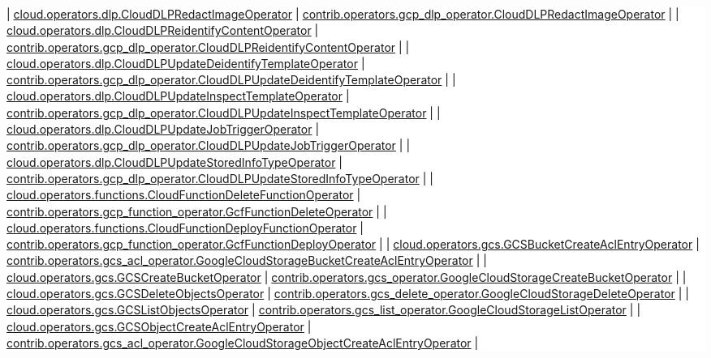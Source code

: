 | [cloud.operators.dlp.CloudDLPRedactImageOperator](https://github.com/apache/airflow/blob/master/airflow/providers/google/cloud/operators/dlp.py)                                                                           | [contrib.operators.gcp_dlp_operator.CloudDLPRedactImageOperator](https://github.com/apache/airflow/blob/v1-10-stable/airflow/contrib/operators/gcp_dlp_operator.py)                                                            |
| [cloud.operators.dlp.CloudDLPReidentifyContentOperator](https://github.com/apache/airflow/blob/master/airflow/providers/google/cloud/operators/dlp.py)                                                                     | [contrib.operators.gcp_dlp_operator.CloudDLPReidentifyContentOperator](https://github.com/apache/airflow/blob/v1-10-stable/airflow/contrib/operators/gcp_dlp_operator.py)                                                      |
| [cloud.operators.dlp.CloudDLPUpdateDeidentifyTemplateOperator](https://github.com/apache/airflow/blob/master/airflow/providers/google/cloud/operators/dlp.py)                                                              | [contrib.operators.gcp_dlp_operator.CloudDLPUpdateDeidentifyTemplateOperator](https://github.com/apache/airflow/blob/v1-10-stable/airflow/contrib/operators/gcp_dlp_operator.py)                                               |
| [cloud.operators.dlp.CloudDLPUpdateInspectTemplateOperator](https://github.com/apache/airflow/blob/master/airflow/providers/google/cloud/operators/dlp.py)                                                                 | [contrib.operators.gcp_dlp_operator.CloudDLPUpdateInspectTemplateOperator](https://github.com/apache/airflow/blob/v1-10-stable/airflow/contrib/operators/gcp_dlp_operator.py)                                                  |
| [cloud.operators.dlp.CloudDLPUpdateJobTriggerOperator](https://github.com/apache/airflow/blob/master/airflow/providers/google/cloud/operators/dlp.py)                                                                      | [contrib.operators.gcp_dlp_operator.CloudDLPUpdateJobTriggerOperator](https://github.com/apache/airflow/blob/v1-10-stable/airflow/contrib/operators/gcp_dlp_operator.py)                                                       |
| [cloud.operators.dlp.CloudDLPUpdateStoredInfoTypeOperator](https://github.com/apache/airflow/blob/master/airflow/providers/google/cloud/operators/dlp.py)                                                                  | [contrib.operators.gcp_dlp_operator.CloudDLPUpdateStoredInfoTypeOperator](https://github.com/apache/airflow/blob/v1-10-stable/airflow/contrib/operators/gcp_dlp_operator.py)                                                   |
| [cloud.operators.functions.CloudFunctionDeleteFunctionOperator](https://github.com/apache/airflow/blob/master/airflow/providers/google/cloud/operators/functions.py)                                                       | [contrib.operators.gcp_function_operator.GcfFunctionDeleteOperator](https://github.com/apache/airflow/blob/v1-10-stable/airflow/contrib/operators/gcp_function_operator.py)                                                    |
| [cloud.operators.functions.CloudFunctionDeployFunctionOperator](https://github.com/apache/airflow/blob/master/airflow/providers/google/cloud/operators/functions.py)                                                       | [contrib.operators.gcp_function_operator.GcfFunctionDeployOperator](https://github.com/apache/airflow/blob/v1-10-stable/airflow/contrib/operators/gcp_function_operator.py)                                                    |
| [cloud.operators.gcs.GCSBucketCreateAclEntryOperator](https://github.com/apache/airflow/blob/master/airflow/providers/google/cloud/operators/gcs.py)                                                                       | [contrib.operators.gcs_acl_operator.GoogleCloudStorageBucketCreateAclEntryOperator](https://github.com/apache/airflow/blob/v1-10-stable/airflow/contrib/operators/gcs_acl_operator.py)                                         |
| [cloud.operators.gcs.GCSCreateBucketOperator](https://github.com/apache/airflow/blob/master/airflow/providers/google/cloud/operators/gcs.py)                                                                               | [contrib.operators.gcs_operator.GoogleCloudStorageCreateBucketOperator](https://github.com/apache/airflow/blob/v1-10-stable/airflow/contrib/operators/gcs_operator.py)                                                         |
| [cloud.operators.gcs.GCSDeleteObjectsOperator](https://github.com/apache/airflow/blob/master/airflow/providers/google/cloud/operators/gcs.py)                                                                              | [contrib.operators.gcs_delete_operator.GoogleCloudStorageDeleteOperator](https://github.com/apache/airflow/blob/v1-10-stable/airflow/contrib/operators/gcs_delete_operator.py)                                                 |
| [cloud.operators.gcs.GCSListObjectsOperator](https://github.com/apache/airflow/blob/master/airflow/providers/google/cloud/operators/gcs.py)                                                                                | [contrib.operators.gcs_list_operator.GoogleCloudStorageListOperator](https://github.com/apache/airflow/blob/v1-10-stable/airflow/contrib/operators/gcs_list_operator.py)                                                       |
| [cloud.operators.gcs.GCSObjectCreateAclEntryOperator](https://github.com/apache/airflow/blob/master/airflow/providers/google/cloud/operators/gcs.py)                                                                       | [contrib.operators.gcs_acl_operator.GoogleCloudStorageObjectCreateAclEntryOperator](https://github.com/apache/airflow/blob/v1-10-stable/airflow/contrib/operators/gcs_acl_operator.py)                                         |